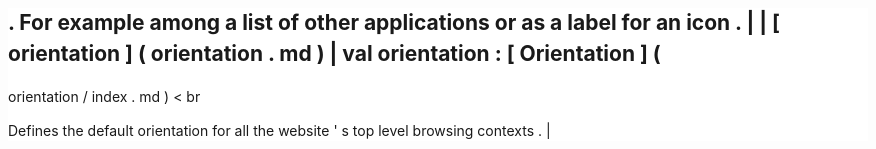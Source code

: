 .
For
example
among
a
list
of
other
applications
or
as
a
label
for
an
icon
.
|
|
[
orientation
]
(
orientation
.
md
)
|
val
orientation
:
[
Orientation
]
(
-
orientation
/
index
.
md
)
<
br
>
Defines
the
default
orientation
for
all
the
website
'
s
top
level
browsing
contexts
.
|